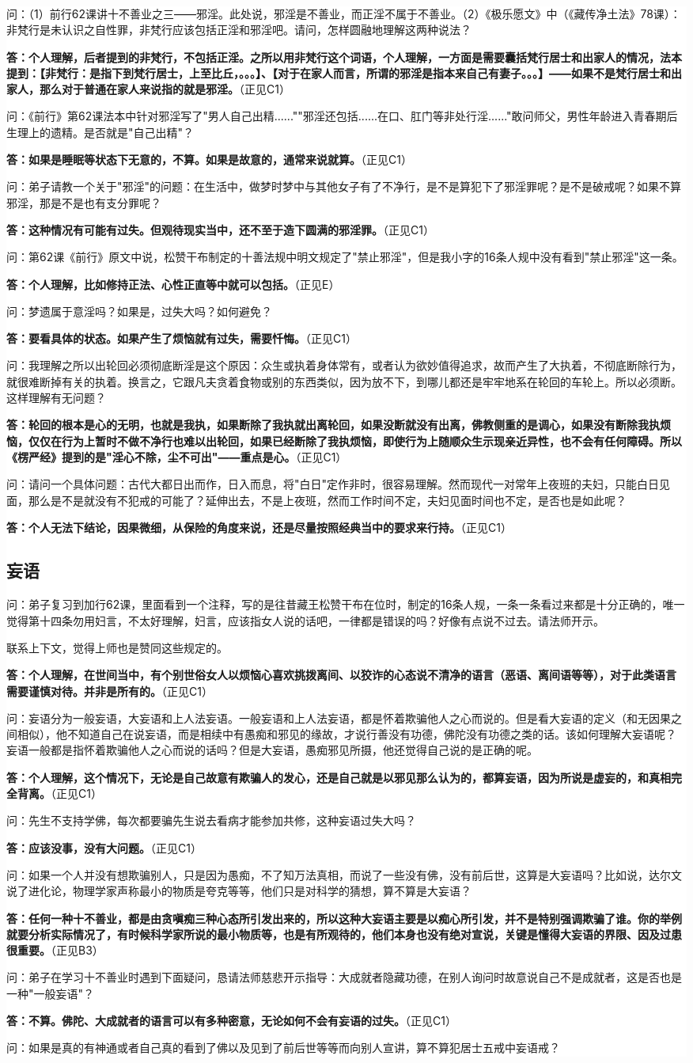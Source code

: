 问：（1）前行62课讲十不善业之三——邪淫。此处说，邪淫是不善业，而正淫不属于不善业。（2）《极乐愿文》中（《藏传净土法》78课）：非梵行是未认识之自性罪，非梵行应该包括正淫和邪淫吧。请问，怎样圆融地理解这两种说法？

**答：个人理解，后者提到的非梵行，不包括正淫。之所以用非梵行这个词语，个人理解，一方面是需要囊括梵行居士和出家人的情况，法本提到：【非梵行：是指下到梵行居士，上至比丘，。。。】、【对于在家人而言，所谓的邪淫是指本来自己有妻子。。。】——如果不是梵行居士和出家人，那么对于普通在家人来说指的就是邪淫。**（正见C1）

问：《前行》第62课法本中针对邪淫写了"男人自己出精......""邪淫还包括......在口、肛门等非处行淫......"敢问师父，男性年龄进入青春期后生理上的遗精。是否就是"自己出精"？

**答：如果是睡眠等状态下无意的，不算。如果是故意的，通常来说就算。**（正见C1）

问：弟子请教一个关于"邪淫"的问题：在生活中，做梦时梦中与其他女子有了不净行，是不是算犯下了邪淫罪呢？是不是破戒呢？如果不算邪淫，那是不是也有支分罪呢？

**答：这种情况有可能有过失。但观待现实当中，还不至于造下圆满的邪淫罪。**（正见C1）

问：第62课《前行》原文中说，松赞干布制定的十善法规中明文规定了"禁止邪淫"，但是我小字的16条人规中没有看到"禁止邪淫"这一条。

**答：个人理解，比如修持正法、心性正直等中就可以包括。**（正见E）

问：梦遗属于意淫吗？如果是，过失大吗？如何避免？

**答：要看具体的状态。如果产生了烦恼就有过失，需要忏悔。**（正见C1）

问：我理解之所以出轮回必须彻底断淫是这个原因：众生或执着身体常有，或者认为欲妙值得追求，故而产生了大执着，不彻底断除行为，就很难断掉有关的执着。换言之，它跟凡夫贪着食物或别的东西类似，因为放不下，到哪儿都还是牢牢地系在轮回的车轮上。所以必须断。这样理解有无问题？

**答：轮回的根本是心的无明，也就是我执，如果断除了我执就出离轮回，如果没断就没有出离，佛教侧重的是调心，如果没有断除我执烦恼，仅仅在行为上暂时不做不净行也难以出轮回，如果已经断除了我执烦恼，即使行为上随顺众生示现亲近异性，也不会有任何障碍。所以《楞严经》提到的是"淫心不除，尘不可出"——重点是心。**（正见C1）

问：请问一个具体问题：古代大都日出而作，日入而息，将"白日"定作非时，很容易理解。然而现代一对常年上夜班的夫妇，只能白日见面，那么是不是就没有不犯戒的可能了？延伸出去，不是上夜班，然而工作时间不定，夫妇见面时间也不定，是否也是如此呢？

**答：个人无法下结论，因果微细，从保险的角度来说，还是尽量按照经典当中的要求来行持。**（正见C1）

## 妄语

问：弟子复习到加行62课，里面看到一个注释，写的是往昔藏王松赞干布在位时，制定的16条人规，一条一条看过来都是十分正确的，唯一觉得第十四条勿用妇言，不太好理解，妇言，应该指女人说的话吧，一律都是错误的吗？好像有点说不过去。请法师开示。

联系上下文，觉得上师也是赞同这些规定的。

**答：个人理解，在世间当中，有个别世俗女人以烦恼心喜欢挑拨离间、以狡诈的心态说不清净的语言（恶语、离间语等等），对于此类语言需要谨慎对待。并非是所有的。**（正见C1）

问：妄语分为一般妄语，大妄语和上人法妄语。一般妄语和上人法妄语，都是怀着欺骗他人之心而说的。但是看大妄语的定义（和无因果之间相似），他不知道自己在说妄语，而是相续中有愚痴和邪见的缘故，才说行善没有功德，佛陀没有功德之类的话。该如何理解大妄语呢？妄语一般都是指怀着欺骗他人之心而说的话吗？但是大妄语，愚痴邪见所摄，他还觉得自己说的是正确的呢。

**答：个人理解，这个情况下，无论是自己故意有欺骗人的发心，还是自己就是以邪见那么认为的，都算妄语，因为所说是虚妄的，和真相完全背离。**（正见C1）

问：先生不支持学佛，每次都要骗先生说去看病才能参加共修，这种妄语过失大吗？

**答：应该没事，没有大问题。**（正见C1）

问：如果一个人并没有想欺骗别人，只是因为愚痴，不了知万法真相，而说了一些没有佛，没有前后世，这算是大妄语吗？比如说，达尔文说了进化论，物理学家声称最小的物质是夸克等等，他们只是对科学的猜想，算不算是大妄语？

**答：任何一种十不善业，都是由贪嗔痴三种心态所引发出来的，所以这种大妄语主要是以痴心所引发，并不是特别强调欺骗了谁。你的举例就要分析实际情况了，有时候科学家所说的最小物质等，也是有所观待的，他们本身也没有绝对宣说，关键是懂得大妄语的界限、因及过患很重要。**（正见B3）

问：弟子在学习十不善业时遇到下面疑问，恳请法师慈悲开示指导：大成就者隐藏功德，在别人询问时故意说自己不是成就者，这是否也是一种"一般妄语"？

**答：不算。佛陀、大成就者的语言可以有多种密意，无论如何不会有妄语的过失。**（正见C1）

问：如果是真的有神通或者自己真的看到了佛以及见到了前后世等等而向别人宣讲，算不算犯居士五戒中妄语戒？
